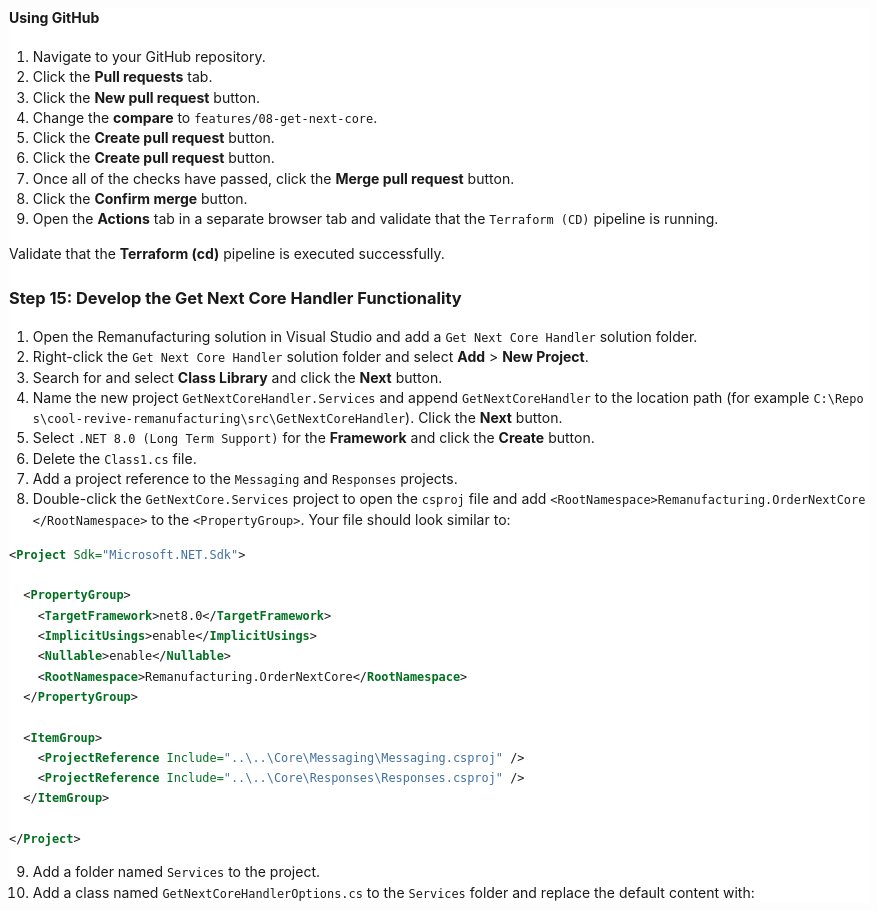 #### Using GitHub

1. Navigate to your GitHub repository.
2. Click the **Pull requests** tab.
3. Click the **New pull request** button.
4. Change the **compare** to `features/08-get-next-core`.
5. Click the **Create pull request** button.
6. Click the **Create pull request** button.
7. Once all of the checks have passed, click the **Merge pull request** button.
8. Click the **Confirm merge** button.
9. Open the **Actions** tab in a separate browser tab and validate that the `Terraform (CD)` pipeline is running.

Validate that the **Terraform (cd)** pipeline is executed successfully.

### Step 15: Develop the Get Next Core Handler Functionality

1. Open the Remanufacturing solution in Visual Studio and add a `Get Next Core Handler` solution folder.
2. Right-click the `Get Next Core Handler` solution folder and select **Add** > **New Project**.
3. Search for and select **Class Library** and click the **Next** button.
4. Name the new project `GetNextCoreHandler.Services` and append `GetNextCoreHandler` to the location path (for example `C:\Repos\cool-revive-remanufacturing\src\GetNextCoreHandler`). Click the **Next** button.
5. Select `.NET 8.0 (Long Term Support)` for the **Framework** and click the **Create** button.
6. Delete the `Class1.cs` file.
7. Add a project reference to the `Messaging` and `Responses` projects.
8. Double-click the `GetNextCore.Services` project to open the `csproj` file and add `<RootNamespace>Remanufacturing.OrderNextCore</RootNamespace>` to the `<PropertyGroup>`. Your file should look similar to:

```xml
<Project Sdk="Microsoft.NET.Sdk">

  <PropertyGroup>
    <TargetFramework>net8.0</TargetFramework>
    <ImplicitUsings>enable</ImplicitUsings>
    <Nullable>enable</Nullable>
    <RootNamespace>Remanufacturing.OrderNextCore</RootNamespace>
  </PropertyGroup>

  <ItemGroup>
    <ProjectReference Include="..\..\Core\Messaging\Messaging.csproj" />
    <ProjectReference Include="..\..\Core\Responses\Responses.csproj" />
  </ItemGroup>

</Project>
```

9. Add a folder named `Services` to the project.
10. Add a class named `GetNextCoreHandlerOptions.cs` to the `Services` folder and replace the default content with:
